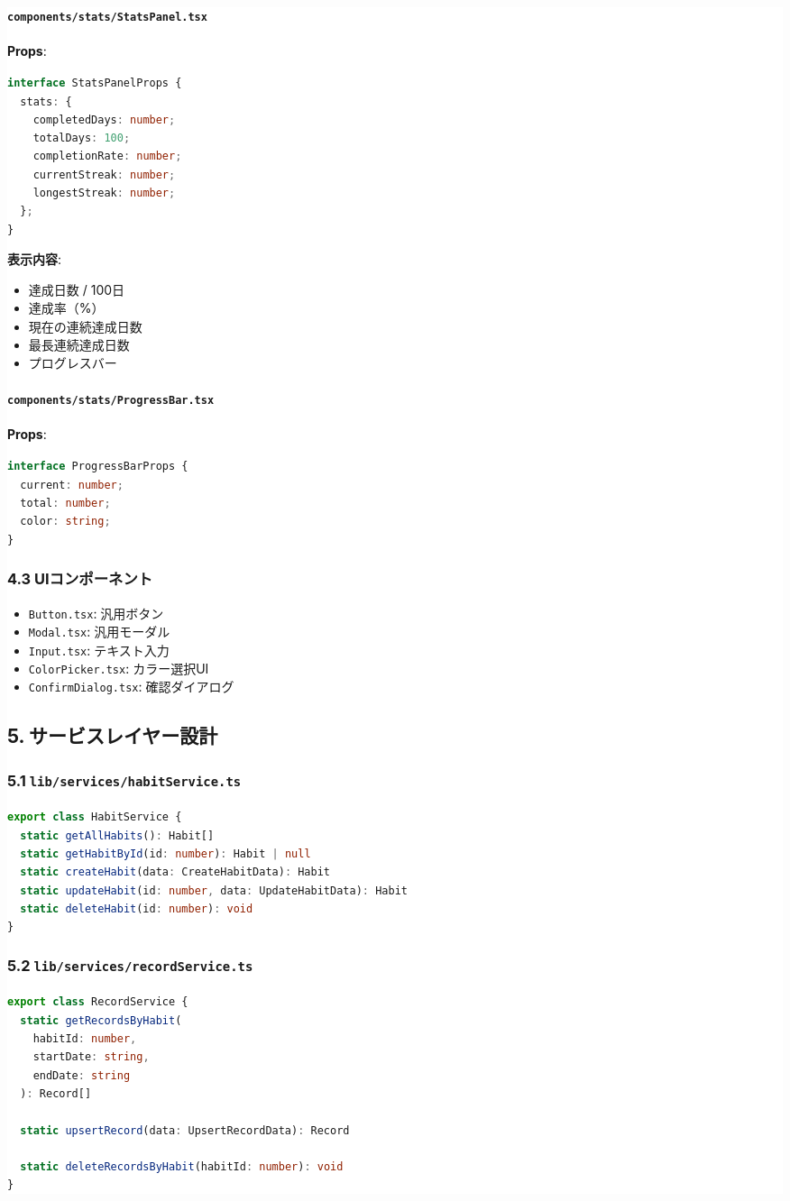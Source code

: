 #### `components/stats/StatsPanel.tsx`
**Props**:
```typescript
interface StatsPanelProps {
  stats: {
    completedDays: number;
    totalDays: 100;
    completionRate: number;
    currentStreak: number;
    longestStreak: number;
  };
}
```

**表示内容**:
- 達成日数 / 100日
- 達成率（%）
- 現在の連続達成日数
- 最長連続達成日数
- プログレスバー

#### `components/stats/ProgressBar.tsx`
**Props**:
```typescript
interface ProgressBarProps {
  current: number;
  total: number;
  color: string;
}
```

### 4.3 UIコンポーネント
- `Button.tsx`: 汎用ボタン
- `Modal.tsx`: 汎用モーダル
- `Input.tsx`: テキスト入力
- `ColorPicker.tsx`: カラー選択UI
- `ConfirmDialog.tsx`: 確認ダイアログ

## 5. サービスレイヤー設計

### 5.1 `lib/services/habitService.ts`
```typescript
export class HabitService {
  static getAllHabits(): Habit[]
  static getHabitById(id: number): Habit | null
  static createHabit(data: CreateHabitData): Habit
  static updateHabit(id: number, data: UpdateHabitData): Habit
  static deleteHabit(id: number): void
}
```

### 5.2 `lib/services/recordService.ts`
```typescript
export class RecordService {
  static getRecordsByHabit(
    habitId: number,
    startDate: string,
    endDate: string
  ): Record[]

  static upsertRecord(data: UpsertRecordData): Record

  static deleteRecordsByHabit(habitId: number): void
}
```